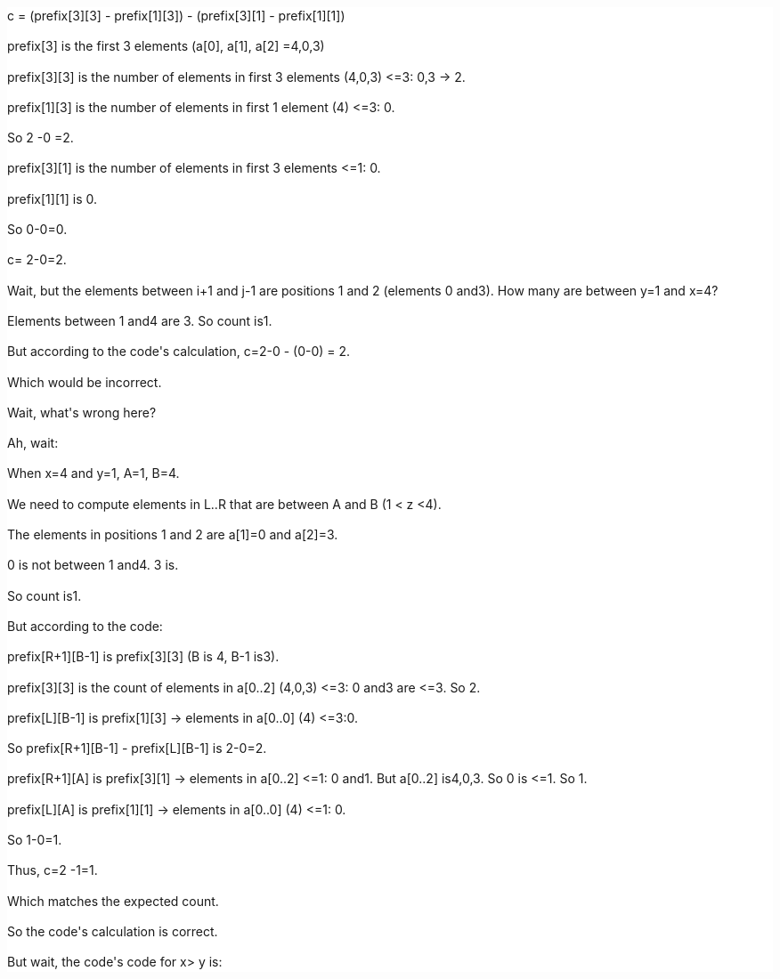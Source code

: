 c = (prefix[3][3] - prefix[1][3]) - (prefix[3][1] - prefix[1][1]) 

prefix[3] is the first 3 elements (a[0], a[1], a[2] =4,0,3)

prefix[3][3] is the number of elements in first 3 elements (4,0,3) <=3: 0,3 → 2.

prefix[1][3] is the number of elements in first 1 element (4) <=3: 0.

So 2 -0 =2.

prefix[3][1] is the number of elements in first 3 elements <=1: 0.

prefix[1][1] is 0.

So 0-0=0.

c= 2-0=2.

Wait, but the elements between i+1 and j-1 are positions 1 and 2 (elements 0 and3). How many are between y=1 and x=4?

Elements between 1 and4 are 3. So count is1.

But according to the code's calculation, c=2-0 - (0-0) = 2.

Which would be incorrect.

Wait, what's wrong here?

Ah, wait:

When x=4 and y=1, A=1, B=4.

We need to compute elements in L..R that are between A and B (1 < z <4).

The elements in positions 1 and 2 are a[1]=0 and a[2]=3.

0 is not between 1 and4. 3 is.

So count is1.

But according to the code:

prefix[R+1][B-1] is prefix[3][3] (B is 4, B-1 is3).

prefix[3][3] is the count of elements in a[0..2] (4,0,3) <=3: 0 and3 are <=3. So 2.

prefix[L][B-1] is prefix[1][3] → elements in a[0..0] (4) <=3:0.

So prefix[R+1][B-1] - prefix[L][B-1] is 2-0=2.

prefix[R+1][A] is prefix[3][1] → elements in a[0..2] <=1: 0 and1. But a[0..2] is4,0,3. So 0 is <=1. So 1.

prefix[L][A] is prefix[1][1] → elements in a[0..0] (4) <=1: 0.

So 1-0=1.

Thus, c=2 -1=1.

Which matches the expected count.

So the code's calculation is correct.

But wait, the code's code for x> y is:
